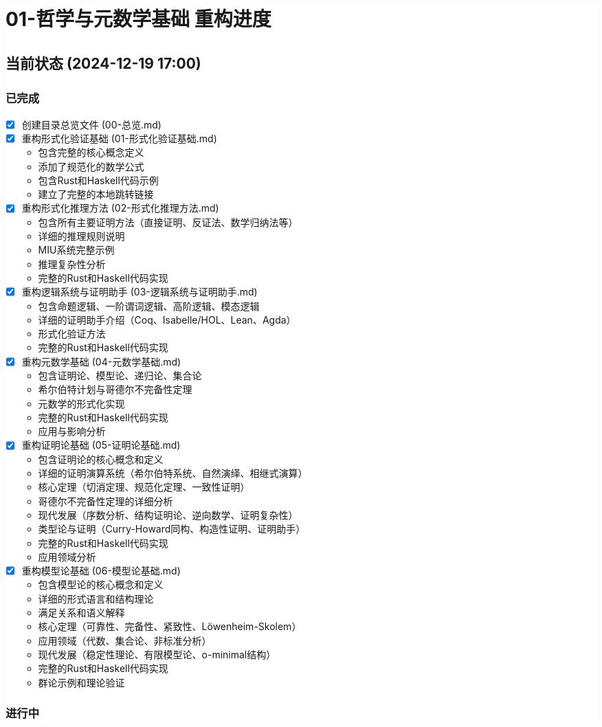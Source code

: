 # 01-哲学与元数学基础 重构进度

## 当前状态 (2024-12-19 17:00)

### 已完成

- [x] 创建目录总览文件 (00-总览.md)
- [x] 重构形式化验证基础 (01-形式化验证基础.md)
  - 包含完整的核心概念定义
  - 添加了规范化的数学公式
  - 包含Rust和Haskell代码示例
  - 建立了完整的本地跳转链接
- [x] 重构形式化推理方法 (02-形式化推理方法.md)
  - 包含所有主要证明方法（直接证明、反证法、数学归纳法等）
  - 详细的推理规则说明
  - MIU系统完整示例
  - 推理复杂性分析
  - 完整的Rust和Haskell代码实现
- [x] 重构逻辑系统与证明助手 (03-逻辑系统与证明助手.md)
  - 包含命题逻辑、一阶谓词逻辑、高阶逻辑、模态逻辑
  - 详细的证明助手介绍（Coq、Isabelle/HOL、Lean、Agda）
  - 形式化验证方法
  - 完整的Rust和Haskell代码实现
- [x] 重构元数学基础 (04-元数学基础.md)
  - 包含证明论、模型论、递归论、集合论
  - 希尔伯特计划与哥德尔不完备性定理
  - 元数学的形式化实现
  - 完整的Rust和Haskell代码实现
  - 应用与影响分析
- [x] 重构证明论基础 (05-证明论基础.md)
  - 包含证明论的核心概念和定义
  - 详细的证明演算系统（希尔伯特系统、自然演绎、相继式演算）
  - 核心定理（切消定理、规范化定理、一致性证明）
  - 哥德尔不完备性定理的详细分析
  - 现代发展（序数分析、结构证明论、逆向数学、证明复杂性）
  - 类型论与证明（Curry-Howard同构、构造性证明、证明助手）
  - 完整的Rust和Haskell代码实现
  - 应用领域分析
- [x] 重构模型论基础 (06-模型论基础.md)
  - 包含模型论的核心概念和定义
  - 详细的形式语言和结构理论
  - 满足关系和语义解释
  - 核心定理（可靠性、完备性、紧致性、Löwenheim-Skolem）
  - 应用领域（代数、集合论、非标准分析）
  - 现代发展（稳定性理论、有限模型论、o-minimal结构）
  - 完整的Rust和Haskell代码实现
  - 群论示例和理论验证

### 进行中
